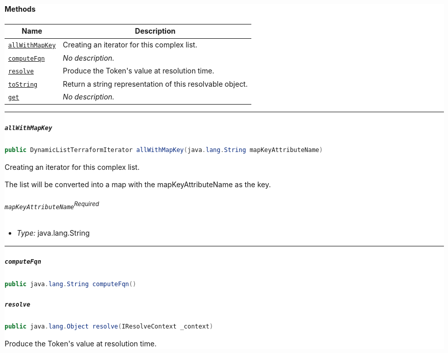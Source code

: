 
#### Methods <a name="Methods" id="Methods"></a>

| **Name** | **Description** |
| --- | --- |
| <code><a href="#rhizo-co-terraform-provider-oci.dataOciCloudMigrationsMigrationAssets.DataOciCloudMigrationsMigrationAssetsFilterList.allWithMapKey">allWithMapKey</a></code> | Creating an iterator for this complex list. |
| <code><a href="#rhizo-co-terraform-provider-oci.dataOciCloudMigrationsMigrationAssets.DataOciCloudMigrationsMigrationAssetsFilterList.computeFqn">computeFqn</a></code> | *No description.* |
| <code><a href="#rhizo-co-terraform-provider-oci.dataOciCloudMigrationsMigrationAssets.DataOciCloudMigrationsMigrationAssetsFilterList.resolve">resolve</a></code> | Produce the Token's value at resolution time. |
| <code><a href="#rhizo-co-terraform-provider-oci.dataOciCloudMigrationsMigrationAssets.DataOciCloudMigrationsMigrationAssetsFilterList.toString">toString</a></code> | Return a string representation of this resolvable object. |
| <code><a href="#rhizo-co-terraform-provider-oci.dataOciCloudMigrationsMigrationAssets.DataOciCloudMigrationsMigrationAssetsFilterList.get">get</a></code> | *No description.* |

---

##### `allWithMapKey` <a name="allWithMapKey" id="rhizo-co-terraform-provider-oci.dataOciCloudMigrationsMigrationAssets.DataOciCloudMigrationsMigrationAssetsFilterList.allWithMapKey"></a>

```java
public DynamicListTerraformIterator allWithMapKey(java.lang.String mapKeyAttributeName)
```

Creating an iterator for this complex list.

The list will be converted into a map with the mapKeyAttributeName as the key.

###### `mapKeyAttributeName`<sup>Required</sup> <a name="mapKeyAttributeName" id="rhizo-co-terraform-provider-oci.dataOciCloudMigrationsMigrationAssets.DataOciCloudMigrationsMigrationAssetsFilterList.allWithMapKey.parameter.mapKeyAttributeName"></a>

- *Type:* java.lang.String

---

##### `computeFqn` <a name="computeFqn" id="rhizo-co-terraform-provider-oci.dataOciCloudMigrationsMigrationAssets.DataOciCloudMigrationsMigrationAssetsFilterList.computeFqn"></a>

```java
public java.lang.String computeFqn()
```

##### `resolve` <a name="resolve" id="rhizo-co-terraform-provider-oci.dataOciCloudMigrationsMigrationAssets.DataOciCloudMigrationsMigrationAssetsFilterList.resolve"></a>

```java
public java.lang.Object resolve(IResolveContext _context)
```

Produce the Token's value at resolution time.
